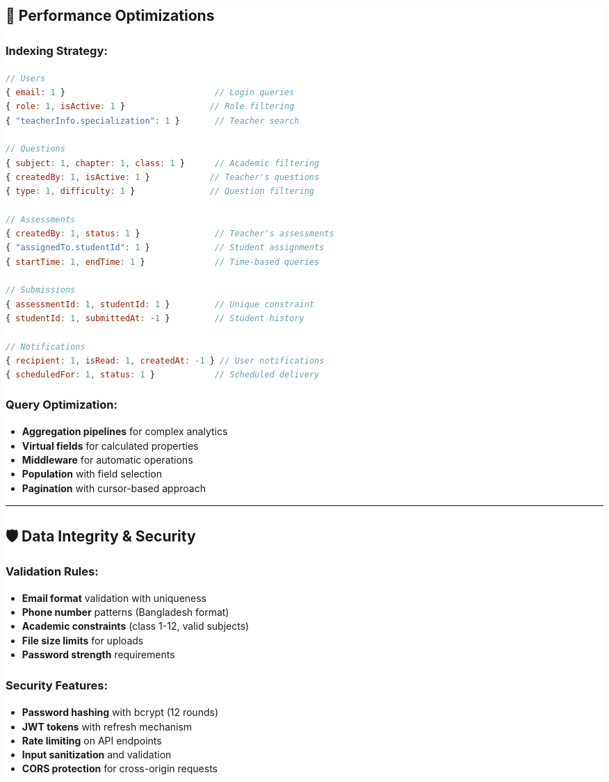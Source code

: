 
## 🚀 **Performance Optimizations**

### **Indexing Strategy:**
```javascript
// Users
{ email: 1 }                              // Login queries
{ role: 1, isActive: 1 }                 // Role filtering
{ "teacherInfo.specialization": 1 }       // Teacher search

// Questions
{ subject: 1, chapter: 1, class: 1 }      // Academic filtering
{ createdBy: 1, isActive: 1 }            // Teacher's questions
{ type: 1, difficulty: 1 }               // Question filtering

// Assessments
{ createdBy: 1, status: 1 }               // Teacher's assessments
{ "assignedTo.studentId": 1 }             // Student assignments
{ startTime: 1, endTime: 1 }              // Time-based queries

// Submissions
{ assessmentId: 1, studentId: 1 }         // Unique constraint
{ studentId: 1, submittedAt: -1 }         // Student history

// Notifications
{ recipient: 1, isRead: 1, createdAt: -1 } // User notifications
{ scheduledFor: 1, status: 1 }            // Scheduled delivery
```

### **Query Optimization:**
- **Aggregation pipelines** for complex analytics
- **Virtual fields** for calculated properties
- **Middleware** for automatic operations
- **Population** with field selection
- **Pagination** with cursor-based approach

---

## 🛡️ **Data Integrity & Security**

### **Validation Rules:**
- **Email format** validation with uniqueness
- **Phone number** patterns (Bangladesh format)
- **Academic constraints** (class 1-12, valid subjects)
- **File size limits** for uploads
- **Password strength** requirements

### **Security Features:**
- **Password hashing** with bcrypt (12 rounds)
- **JWT tokens** with refresh mechanism
- **Rate limiting** on API endpoints
- **Input sanitization** and validation
- **CORS protection** for cross-origin requests

